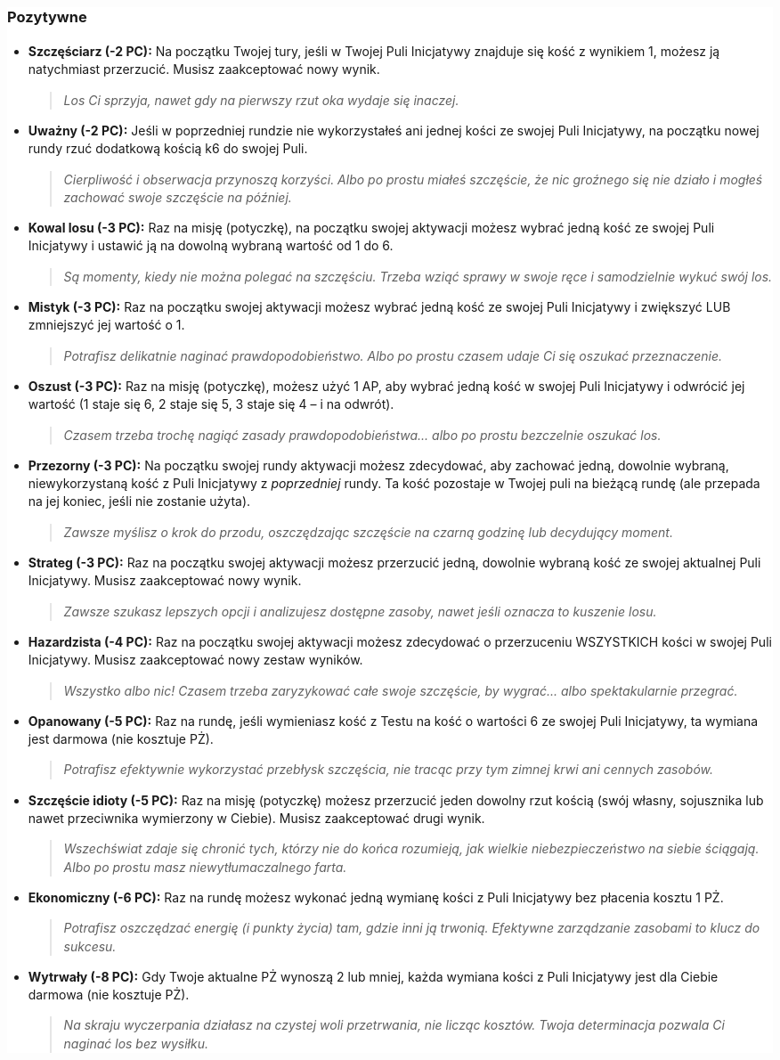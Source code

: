 ### Pozytywne

* **Szczęściarz (-2 PC):** Na początku Twojej tury, jeśli w Twojej Puli Inicjatywy znajduje się kość z wynikiem 1, możesz ją natychmiast przerzucić. Musisz zaakceptować nowy wynik.
    >   *Los Ci sprzyja, nawet gdy na pierwszy rzut oka wydaje się inaczej.*
* **Uważny (-2 PC):** Jeśli w poprzedniej rundzie nie wykorzystałeś ani jednej kości ze swojej Puli Inicjatywy, na początku nowej rundy rzuć dodatkową kością k6 do swojej Puli.
    >   *Cierpliwość i obserwacja przynoszą korzyści. Albo po prostu miałeś szczęście, że nic groźnego się nie działo i mogłeś zachować swoje szczęście na później.*
* **Kowal losu (-3 PC):** Raz na misję (potyczkę), na początku swojej aktywacji możesz wybrać jedną kość ze swojej Puli Inicjatywy i ustawić ją na dowolną wybraną wartość od 1 do 6.
    >   *Są momenty, kiedy nie można polegać na szczęściu. Trzeba wziąć sprawy w swoje ręce i samodzielnie wykuć swój los.*
* **Mistyk (-3 PC):** Raz na początku swojej aktywacji możesz wybrać jedną kość ze swojej Puli Inicjatywy i zwiększyć LUB zmniejszyć jej wartość o 1.
    >   *Potrafisz delikatnie naginać prawdopodobieństwo. Albo po prostu czasem udaje Ci się oszukać przeznaczenie.*
* **Oszust (-3 PC):** Raz na misję (potyczkę), możesz użyć 1 AP, aby wybrać jedną kość w swojej Puli Inicjatywy i odwrócić jej wartość (1 staje się 6, 2 staje się 5, 3 staje się 4 – i na odwrót).
    >   *Czasem trzeba trochę nagiąć zasady prawdopodobieństwa... albo po prostu bezczelnie oszukać los.*
* **Przezorny (-3 PC):** Na początku swojej rundy aktywacji możesz zdecydować, aby zachować jedną, dowolnie wybraną, niewykorzystaną kość z Puli Inicjatywy z *poprzedniej* rundy. Ta kość pozostaje w Twojej puli na bieżącą rundę (ale przepada na jej koniec, jeśli nie zostanie użyta).
    >   *Zawsze myślisz o krok do przodu, oszczędzając szczęście na czarną godzinę lub decydujący moment.*
* **Strateg (-3 PC):** Raz na początku swojej aktywacji możesz przerzucić jedną, dowolnie wybraną kość ze swojej aktualnej Puli Inicjatywy. Musisz zaakceptować nowy wynik.
    >   *Zawsze szukasz lepszych opcji i analizujesz dostępne zasoby, nawet jeśli oznacza to kuszenie losu.*
* **Hazardzista (-4 PC):** Raz na początku swojej aktywacji możesz zdecydować o przerzuceniu WSZYSTKICH kości w swojej Puli Inicjatywy. Musisz zaakceptować nowy zestaw wyników.
    >   *Wszystko albo nic! Czasem trzeba zaryzykować całe swoje szczęście, by wygrać... albo spektakularnie przegrać.*
* **Opanowany (-5 PC):** Raz na rundę, jeśli wymieniasz kość z Testu na kość o wartości 6 ze swojej Puli Inicjatywy, ta wymiana jest darmowa (nie kosztuje PŻ).
    >   *Potrafisz efektywnie wykorzystać przebłysk szczęścia, nie tracąc przy tym zimnej krwi ani cennych zasobów.*
* **Szczęście idioty (-5 PC):** Raz na misję (potyczkę) możesz przerzucić jeden dowolny rzut kością (swój własny, sojusznika lub nawet przeciwnika wymierzony w Ciebie). Musisz zaakceptować drugi wynik.
    >   *Wszechświat zdaje się chronić tych, którzy nie do końca rozumieją, jak wielkie niebezpieczeństwo na siebie ściągają. Albo po prostu masz niewytłumaczalnego farta.*
* **Ekonomiczny (-6 PC):** Raz na rundę możesz wykonać jedną wymianę kości z Puli Inicjatywy bez płacenia kosztu 1 PŻ.
    >   *Potrafisz oszczędzać energię (i punkty życia) tam, gdzie inni ją trwonią. Efektywne zarządzanie zasobami to klucz do sukcesu.*
* **Wytrwały (-8 PC):** Gdy Twoje aktualne PŻ wynoszą 2 lub mniej, każda wymiana kości z Puli Inicjatywy jest dla Ciebie darmowa (nie kosztuje PŻ).
    >   *Na skraju wyczerpania działasz na czystej woli przetrwania, nie licząc kosztów. Twoja determinacja pozwala Ci naginać los bez wysiłku.*

